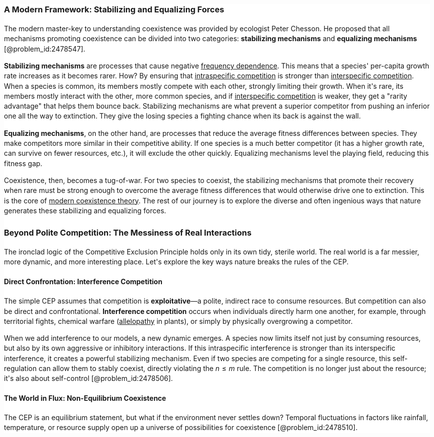 ### A Modern Framework: Stabilizing and Equalizing Forces

The modern master-key to understanding coexistence was provided by ecologist Peter Chesson. He proposed that all mechanisms promoting coexistence can be divided into two categories: **stabilizing mechanisms** and **equalizing mechanisms** [@problem_id:2478547].

**Stabilizing mechanisms** are processes that cause negative [frequency dependence](@article_id:266657). This means that a species' per-capita growth rate increases as it becomes rarer. How? By ensuring that [intraspecific competition](@article_id:151111) is stronger than [interspecific competition](@article_id:143194). When a species is common, its members mostly compete with each other, strongly limiting their growth. When it's rare, its members mostly interact with the other, more common species, and if [interspecific competition](@article_id:143194) is weaker, they get a "rarity advantage" that helps them bounce back. Stabilizing mechanisms are what prevent a superior competitor from pushing an inferior one all the way to extinction. They give the losing species a fighting chance when its back is against the wall.

**Equalizing mechanisms**, on the other hand, are processes that reduce the average fitness differences between species. They make competitors more similar in their competitive ability. If one species is a much better competitor (it has a higher growth rate, can survive on fewer resources, etc.), it will exclude the other quickly. Equalizing mechanisms level the playing field, reducing this fitness gap.

Coexistence, then, becomes a tug-of-war. For two species to coexist, the stabilizing mechanisms that promote their recovery when rare must be strong enough to overcome the average fitness differences that would otherwise drive one to extinction. This is the core of [modern coexistence theory](@article_id:203556). The rest of our journey is to explore the diverse and often ingenious ways that nature generates these stabilizing and equalizing forces.

### Beyond Polite Competition: The Messiness of Real Interactions

The ironclad logic of the Competitive Exclusion Principle holds only in its own tidy, sterile world. The real world is a far messier, more dynamic, and more interesting place. Let's explore the key ways nature breaks the rules of the CEP.

#### Direct Confrontation: Interference Competition

The simple CEP assumes that competition is **exploitative**—a polite, indirect race to consume resources. But competition can also be direct and confrontational. **Interference competition** occurs when individuals directly harm one another, for example, through territorial fights, chemical warfare ([allelopathy](@article_id:149702) in plants), or simply by physically overgrowing a competitor.

When we add interference to our models, a new dynamic emerges. A species now limits itself not just by consuming resources, but also by its own aggressive or inhibitory interactions. If this intraspecific interference is stronger than its interspecific interference, it creates a powerful stabilizing mechanism. Even if two species are competing for a single resource, this self-regulation can allow them to stably coexist, directly violating the $n \le m$ rule. The competition is no longer just about the resource; it's also about self-control [@problem_id:2478506].

#### The World in Flux: Non-Equilibrium Coexistence

The CEP is an equilibrium statement, but what if the environment never settles down? Temporal fluctuations in factors like rainfall, temperature, or resource supply open up a universe of possibilities for coexistence [@problem_id:2478510].
